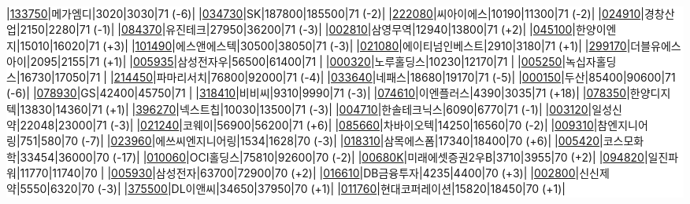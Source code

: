 |[133750](https://finance.daum.net/quotes/A133750)|메가엠디|3020|3030|71 (-6)|
|[034730](https://finance.daum.net/quotes/A034730)|SK|187800|185500|71 (-2)|
|[222080](https://finance.daum.net/quotes/A222080)|씨아이에스|10190|11300|71 (-2)|
|[024910](https://finance.daum.net/quotes/A024910)|경창산업|2150|2280|71 (-1)|
|[084370](https://finance.daum.net/quotes/A084370)|유진테크|27950|36200|71 (-3)|
|[002810](https://finance.daum.net/quotes/A002810)|삼영무역|12940|13800|71 (+2)|
|[045100](https://finance.daum.net/quotes/A045100)|한양이엔지|15010|16020|71 (+3)|
|[101490](https://finance.daum.net/quotes/A101490)|에스앤에스텍|30500|38050|71 (-3)|
|[021080](https://finance.daum.net/quotes/A021080)|에이티넘인베스트|2910|3180|71 (+1)|
|[299170](https://finance.daum.net/quotes/A299170)|더블유에스아이|2095|2155|71 (+1)|
|[005935](https://finance.daum.net/quotes/A005935)|삼성전자우|56500|61400|71 |
|[000320](https://finance.daum.net/quotes/A000320)|노루홀딩스|10230|12170|71 |
|[005250](https://finance.daum.net/quotes/A005250)|녹십자홀딩스|16730|17050|71 |
|[214450](https://finance.daum.net/quotes/A214450)|파마리서치|76800|92000|71 (-4)|
|[033640](https://finance.daum.net/quotes/A033640)|네패스|18680|19170|71 (-5)|
|[000150](https://finance.daum.net/quotes/A000150)|두산|85400|90600|71 (-6)|
|[078930](https://finance.daum.net/quotes/A078930)|GS|42400|45750|71 |
|[318410](https://finance.daum.net/quotes/A318410)|비비씨|9310|9990|71 (-3)|
|[074610](https://finance.daum.net/quotes/A074610)|이엔플러스|4390|3035|71 (+18)|
|[078350](https://finance.daum.net/quotes/A078350)|한양디지텍|13830|14360|71 (+1)|
|[396270](https://finance.daum.net/quotes/A396270)|넥스트칩|10030|13500|71 (-3)|
|[004710](https://finance.daum.net/quotes/A004710)|한솔테크닉스|6090|6770|71 (-1)|
|[003120](https://finance.daum.net/quotes/A003120)|일성신약|22048|23000|71 (-3)|
|[021240](https://finance.daum.net/quotes/A021240)|코웨이|56900|56200|71 (+6)|
|[085660](https://finance.daum.net/quotes/A085660)|차바이오텍|14250|16560|70 (-2)|
|[009310](https://finance.daum.net/quotes/A009310)|참엔지니어링|751|580|70 (-7)|
|[023960](https://finance.daum.net/quotes/A023960)|에쓰씨엔지니어링|1534|1628|70 (-3)|
|[018310](https://finance.daum.net/quotes/A018310)|삼목에스폼|17340|18400|70 (+6)|
|[005420](https://finance.daum.net/quotes/A005420)|코스모화학|33454|36000|70 (-17)|
|[010060](https://finance.daum.net/quotes/A010060)|OCI홀딩스|75810|92600|70 (-2)|
|[00680K](https://finance.daum.net/quotes/A00680K)|미래에셋증권2우B|3710|3955|70 (+2)|
|[094820](https://finance.daum.net/quotes/A094820)|일진파워|11770|11740|70 |
|[005930](https://finance.daum.net/quotes/A005930)|삼성전자|63700|72900|70 (+2)|
|[016610](https://finance.daum.net/quotes/A016610)|DB금융투자|4235|4400|70 (+3)|
|[002800](https://finance.daum.net/quotes/A002800)|신신제약|5550|6320|70 (-3)|
|[375500](https://finance.daum.net/quotes/A375500)|DL이앤씨|34650|37950|70 (+1)|
|[011760](https://finance.daum.net/quotes/A011760)|현대코퍼레이션|15820|18450|70 (+1)|